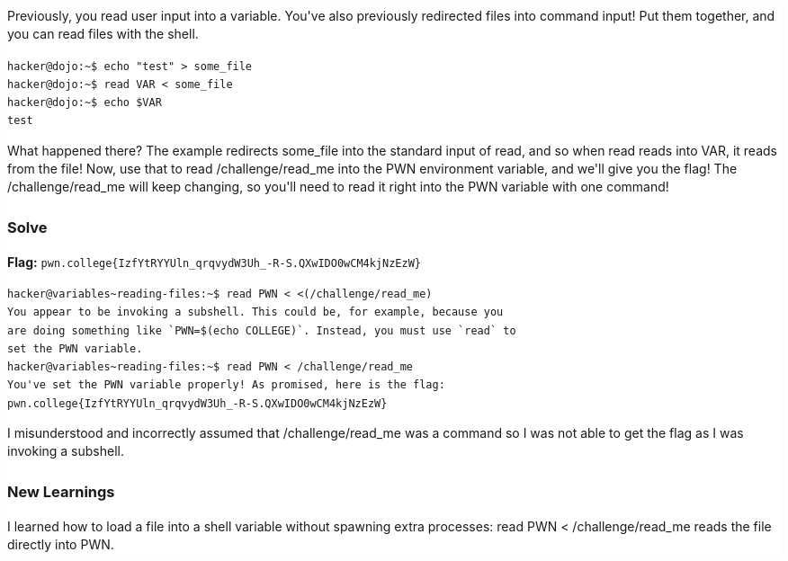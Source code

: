 Previously, you read user input into a variable. You've also previously redirected files into command input! Put them together, and you can read files with the shell.
```
hacker@dojo:~$ echo "test" > some_file
hacker@dojo:~$ read VAR < some_file
hacker@dojo:~$ echo $VAR
test
```
What happened there? The example redirects some_file into the standard input of read, and so when read reads into VAR, it reads from the file! Now, use that to read /challenge/read_me into the PWN environment variable, and we'll give you the flag! The /challenge/read_me will keep changing, so you'll need to read it right into the PWN variable with one command!

### Solve
**Flag:** `pwn.college{IzfYtRYYUln_qrqvydW3Uh_-R-S.QXwIDO0wCM4kjNzEzW}`

```
hacker@variables~reading-files:~$ read PWN < <(/challenge/read_me)
You appear to be invoking a subshell. This could be, for example, because you
are doing something like `PWN=$(echo COLLEGE)`. Instead, you must use `read` to
set the PWN variable.
hacker@variables~reading-files:~$ read PWN < /challenge/read_me
You've set the PWN variable properly! As promised, here is the flag:
pwn.college{IzfYtRYYUln_qrqvydW3Uh_-R-S.QXwIDO0wCM4kjNzEzW}
```
I misunderstood and incorrectly assumed that /challenge/read_me was a command so I was not able to get the flag as I was invoking a subshell. 

### New Learnings
I learned how to load a file into a shell variable without spawning extra processes: read PWN < /challenge/read_me reads the file directly into PWN.
